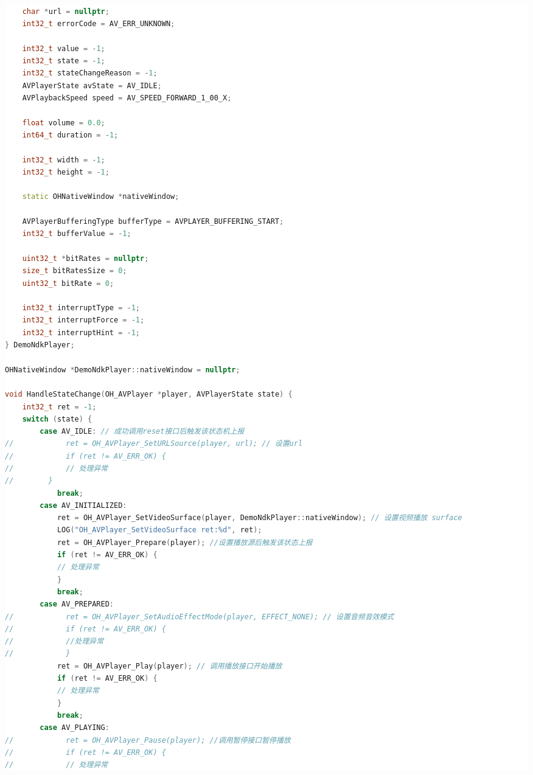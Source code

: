 ```c++
    char *url = nullptr;
    int32_t errorCode = AV_ERR_UNKNOWN;

    int32_t value = -1;
    int32_t state = -1;
    int32_t stateChangeReason = -1;
    AVPlayerState avState = AV_IDLE;
    AVPlaybackSpeed speed = AV_SPEED_FORWARD_1_00_X;

    float volume = 0.0;
    int64_t duration = -1;

    int32_t width = -1;
    int32_t height = -1;

    static OHNativeWindow *nativeWindow;

    AVPlayerBufferingType bufferType = AVPLAYER_BUFFERING_START;
    int32_t bufferValue = -1;

    uint32_t *bitRates = nullptr;
    size_t bitRatesSize = 0;
    uint32_t bitRate = 0;

    int32_t interruptType = -1;
    int32_t interruptForce = -1;
    int32_t interruptHint = -1;
} DemoNdkPlayer;

OHNativeWindow *DemoNdkPlayer::nativeWindow = nullptr;

void HandleStateChange(OH_AVPlayer *player, AVPlayerState state) {
    int32_t ret = -1;
    switch (state) {
        case AV_IDLE: // 成功调用reset接口后触发该状态机上报
//            ret = OH_AVPlayer_SetURLSource(player, url); // 设置url
//            if (ret != AV_ERR_OK) {
//            // 处理异常
//        }
            break;
        case AV_INITIALIZED:
            ret = OH_AVPlayer_SetVideoSurface(player, DemoNdkPlayer::nativeWindow); // 设置视频播放 surface
            LOG("OH_AVPlayer_SetVideoSurface ret:%d", ret);
            ret = OH_AVPlayer_Prepare(player); //设置播放源后触发该状态上报
            if (ret != AV_ERR_OK) {
            // 处理异常
            }
            break;
        case AV_PREPARED:
//            ret = OH_AVPlayer_SetAudioEffectMode(player, EFFECT_NONE); // 设置音频音效模式
//            if (ret != AV_ERR_OK) {
//            //处理异常    
//            }  
            ret = OH_AVPlayer_Play(player); // 调用播放接口开始播放
            if (ret != AV_ERR_OK) {
            // 处理异常
            }
            break;
        case AV_PLAYING:
//            ret = OH_AVPlayer_Pause(player); //调用暂停接口暂停播放
//            if (ret != AV_ERR_OK) {
//            // 处理异常
```